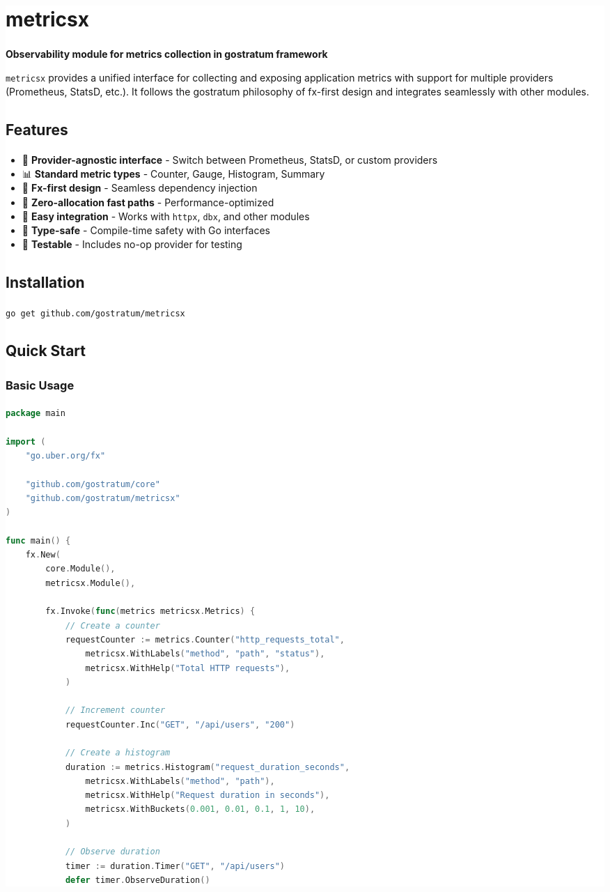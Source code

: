 # metricsx

**Observability module for metrics collection in gostratum framework**

`metricsx` provides a unified interface for collecting and exposing application metrics with support for multiple providers (Prometheus, StatsD, etc.). It follows the gostratum philosophy of fx-first design and integrates seamlessly with other modules.

## Features

- 🎯 **Provider-agnostic interface** - Switch between Prometheus, StatsD, or custom providers
- 📊 **Standard metric types** - Counter, Gauge, Histogram, Summary
- 🔧 **Fx-first design** - Seamless dependency injection
- 🎨 **Zero-allocation fast paths** - Performance-optimized
- 🔌 **Easy integration** - Works with `httpx`, `dbx`, and other modules
- 📝 **Type-safe** - Compile-time safety with Go interfaces
- 🧪 **Testable** - Includes no-op provider for testing

## Installation

```bash
go get github.com/gostratum/metricsx
```

## Quick Start

### Basic Usage

```go
package main

import (
    "go.uber.org/fx"
    
    "github.com/gostratum/core"
    "github.com/gostratum/metricsx"
)

func main() {
    fx.New(
        core.Module(),
        metricsx.Module(),
        
        fx.Invoke(func(metrics metricsx.Metrics) {
            // Create a counter
            requestCounter := metrics.Counter("http_requests_total",
                metricsx.WithLabels("method", "path", "status"),
                metricsx.WithHelp("Total HTTP requests"),
            )
            
            // Increment counter
            requestCounter.Inc("GET", "/api/users", "200")
            
            // Create a histogram
            duration := metrics.Histogram("request_duration_seconds",
                metricsx.WithLabels("method", "path"),
                metricsx.WithHelp("Request duration in seconds"),
                metricsx.WithBuckets(0.001, 0.01, 0.1, 1, 10),
            )
            
            // Observe duration
            timer := duration.Timer("GET", "/api/users")
            defer timer.ObserveDuration()
```